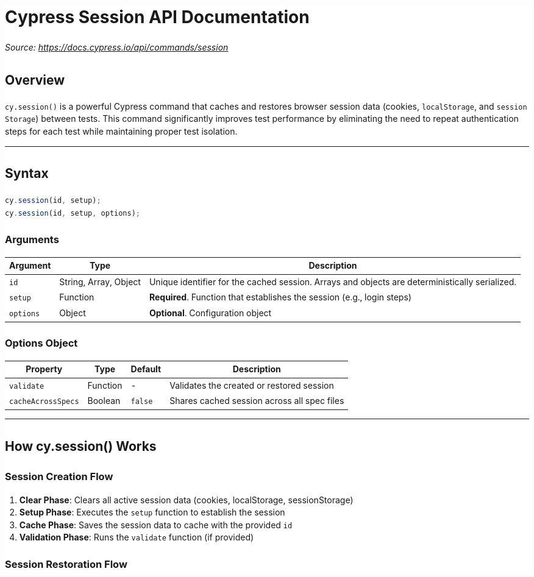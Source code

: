 # Cypress Session API Documentation

_Source: https://docs.cypress.io/api/commands/session_

## Overview

`cy.session()` is a powerful Cypress command that caches and restores browser session data (cookies, `localStorage`, and `sessionStorage`) between tests. This command significantly improves test performance by eliminating the need to repeat authentication steps for each test while maintaining proper test isolation.

---

## Syntax

```javascript
cy.session(id, setup);
cy.session(id, setup, options);
```

### Arguments

| Argument  | Type                  | Description                                                                                    |
| --------- | --------------------- | ---------------------------------------------------------------------------------------------- |
| `id`      | String, Array, Object | Unique identifier for the cached session. Arrays and objects are deterministically serialized. |
| `setup`   | Function              | **Required**. Function that establishes the session (e.g., login steps)                        |
| `options` | Object                | **Optional**. Configuration object                                                             |

### Options Object

| Property           | Type     | Default | Description                                 |
| ------------------ | -------- | ------- | ------------------------------------------- |
| `validate`         | Function | -       | Validates the created or restored session   |
| `cacheAcrossSpecs` | Boolean  | `false` | Shares cached session across all spec files |

---

## How cy.session() Works

### Session Creation Flow

1. **Clear Phase**: Clears all active session data (cookies, localStorage, sessionStorage)
2. **Setup Phase**: Executes the `setup` function to establish the session
3. **Cache Phase**: Saves the session data to cache with the provided `id`
4. **Validation Phase**: Runs the `validate` function (if provided)

### Session Restoration Flow
